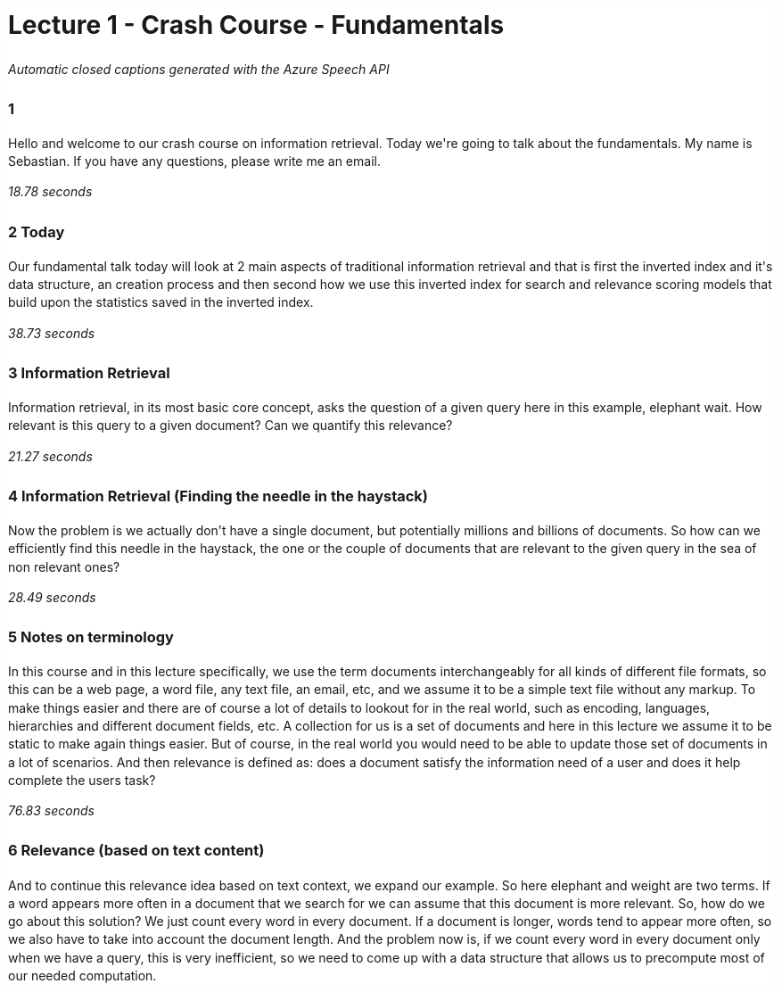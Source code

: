 # Lecture 1 - Crash Course - Fundamentals

*Automatic closed captions generated with the Azure Speech API*

### **1** 
Hello and welcome to our crash course on information retrieval. Today we're going to talk about the fundamentals. My name is Sebastian. If you have any questions, please write me an email. 

*18.78 seconds*

### **2** Today 
Our fundamental talk today will look at 2 main aspects of traditional information retrieval and that is first the inverted index and it's data structure, an creation process and then second how we use this inverted index for search and relevance scoring models that build upon the statistics saved in the inverted index. 

*38.73 seconds*

### **3** Information Retrieval 
Information retrieval, in its most basic core concept, asks the question of a given query here in this example, elephant wait. How relevant is this query to a given document? Can we quantify this relevance? 

*21.27 seconds*

### **4** Information Retrieval (Finding the needle in the haystack) 
Now the problem is we actually don't have a single document, but potentially millions and billions of documents. So how can we efficiently find this needle in the haystack, the one or the couple of documents that are relevant to the given query in the sea of non relevant ones? 

*28.49 seconds*

### **5** Notes on terminology 
In this course and in this lecture specifically, we use the term documents interchangeably for all kinds of different file formats, so this can be a web page, a word file, any text file, an email, etc, and we assume it to be a simple text file without any markup. To make things easier and there are of course a lot of details to lookout for in the real world, such as encoding, languages, hierarchies and different document fields, etc. A collection for us is a set of documents and here in this lecture we assume it to be static to make again things easier. But of course, in the real world you would need to be able to update those set of documents in a lot of scenarios. And then relevance is defined as: does a document satisfy the information need of a user and does it help complete the users task? 

*76.83 seconds*

### **6** Relevance (based on text content) 
And to continue this relevance idea based on text context, we expand our example. So here elephant and weight are two terms. If a word appears more often in a document that we search for we can assume that this document is more relevant. So, how do we go about this solution? We just count every word in every document. If a document is longer, words tend to appear more often, so we also have to take into account the document length. And the problem now is, if we count every word in every document only when we have a query, this is very inefficient, so we need to come up with a data structure that allows us to precompute most of our needed computation.  
